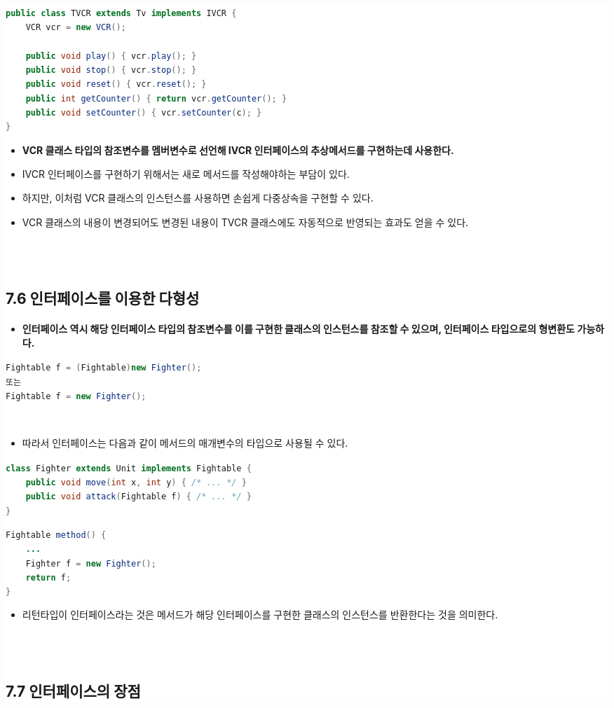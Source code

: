 ```java
public class TVCR extends Tv implements IVCR {
	VCR vcr = new VCR();

	public void play() { vcr.play(); }
	public void stop() { vcr.stop(); }
	public void reset() { vcr.reset(); }
	public int getCounter() { return vcr.getCounter(); }
	public void setCounter() { vcr.setCounter(c); }
}
```

- **VCR 클래스 타입의 참조변수를 멤버변수로 선언해 IVCR 인터페이스의 추상메서드를 구현하는데 사용한다.**

- IVCR 인터페이스를 구현하기 위해서는 새로 메서드를 작성해야하는 부담이 있다.
- 하지만, 이처럼 VCR 클래스의 인스턴스를 사용하면 손쉽게 다중상속을 구현할 수 있다.
- VCR 클래스의 내용이 변경되어도 변경된 내용이 TVCR 클래스에도 자동적으로 반영되는 효과도 얻을 수 있다.

<br>
<br>

## 7.6 인터페이스를 이용한 다형성

- **인터페이스 역시 해당 인터페이스 타입의 참조변수를 이를 구현한 클래스의 인스턴스를 참조할 수 있으며, 인터페이스 타입으로의 형변환도 가능하다.**

```java
Fightable f = (Fightable)new Fighter();
또는
Fightable f = new Fighter();
```

<br>

- 따라서 인터페이스는 다음과 같이 메서드의 매개변수의 타입으로 사용될 수 있다.

```java
class Fighter extends Unit implements Fightable {
	public void move(int x, int y) { /* ... */ }
	public void attack(Fightable f) { /* ... */ }
}
```

```java
Fightable method() {
	...
	Fighter f = new Fighter();
	return f;
}
```

- 리턴타입이 인터페이스라는 것은 메서드가 해당 인터페이스를 구현한 클래스의 인스턴스를 반환한다는 것을 의미한다.

<br>
<br>

## 7.7 인터페이스의 장점
